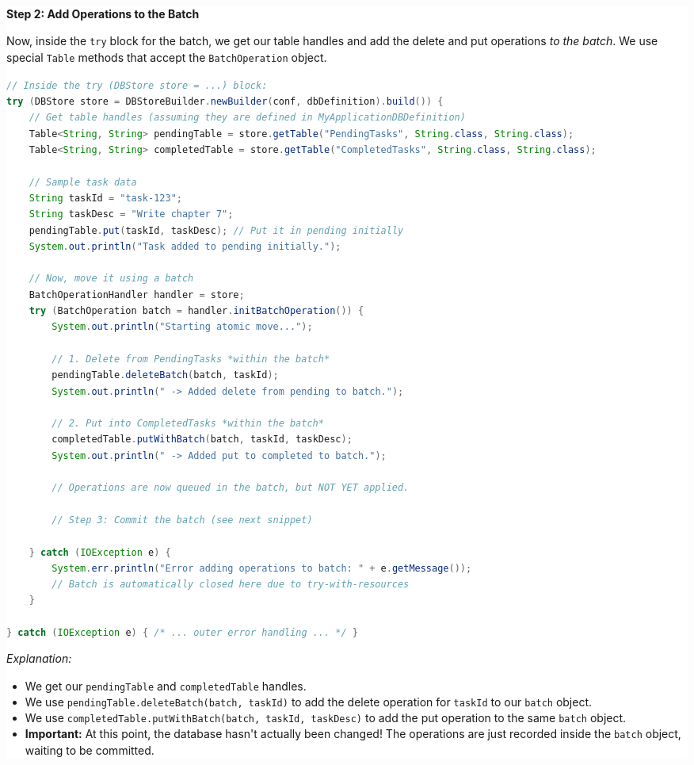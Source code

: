 **Step 2: Add Operations to the Batch**

Now, inside the `try` block for the batch, we get our table handles and add the delete and put operations *to the batch*. We use special `Table` methods that accept the `BatchOperation` object.

```java
// Inside the try (DBStore store = ...) block:
try (DBStore store = DBStoreBuilder.newBuilder(conf, dbDefinition).build()) {
    // Get table handles (assuming they are defined in MyApplicationDBDefinition)
    Table<String, String> pendingTable = store.getTable("PendingTasks", String.class, String.class);
    Table<String, String> completedTable = store.getTable("CompletedTasks", String.class, String.class);

    // Sample task data
    String taskId = "task-123";
    String taskDesc = "Write chapter 7";
    pendingTable.put(taskId, taskDesc); // Put it in pending initially
    System.out.println("Task added to pending initially.");

    // Now, move it using a batch
    BatchOperationHandler handler = store;
    try (BatchOperation batch = handler.initBatchOperation()) {
        System.out.println("Starting atomic move...");

        // 1. Delete from PendingTasks *within the batch*
        pendingTable.deleteBatch(batch, taskId);
        System.out.println(" -> Added delete from pending to batch.");

        // 2. Put into CompletedTasks *within the batch*
        completedTable.putWithBatch(batch, taskId, taskDesc);
        System.out.println(" -> Added put to completed to batch.");

        // Operations are now queued in the batch, but NOT YET applied.

        // Step 3: Commit the batch (see next snippet)

    } catch (IOException e) {
        System.err.println("Error adding operations to batch: " + e.getMessage());
        // Batch is automatically closed here due to try-with-resources
    }

} catch (IOException e) { /* ... outer error handling ... */ }
```

*Explanation:*
*   We get our `pendingTable` and `completedTable` handles.
*   We use `pendingTable.deleteBatch(batch, taskId)` to add the delete operation for `taskId` to our `batch` object.
*   We use `completedTable.putWithBatch(batch, taskId, taskDesc)` to add the put operation to the same `batch` object.
*   **Important:** At this point, the database hasn't actually been changed! The operations are just recorded inside the `batch` object, waiting to be committed.
